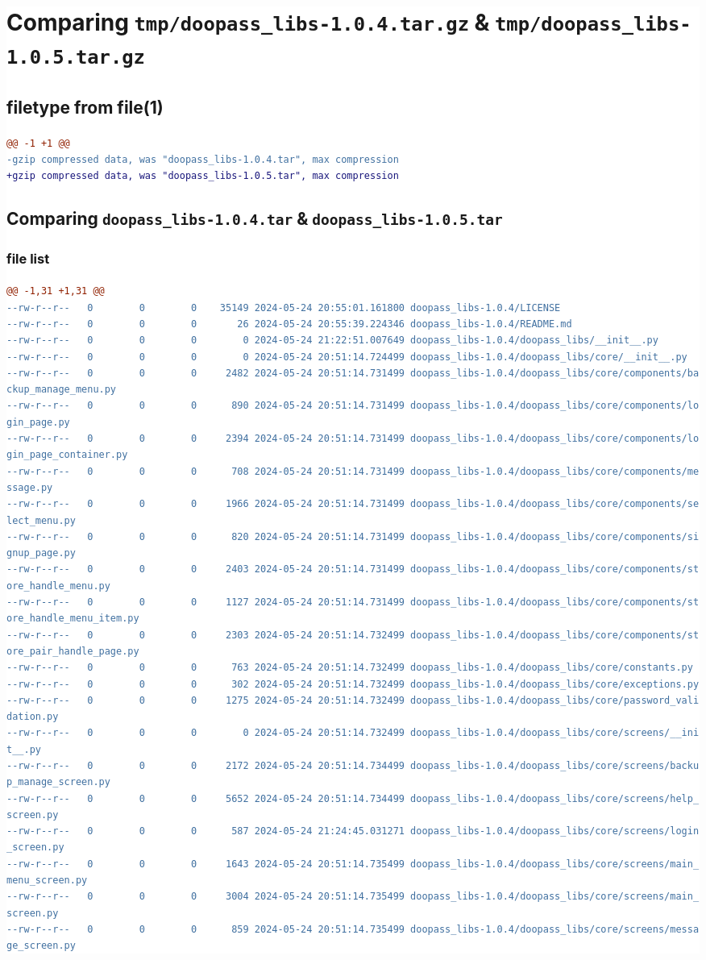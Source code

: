 # Comparing `tmp/doopass_libs-1.0.4.tar.gz` & `tmp/doopass_libs-1.0.5.tar.gz`

## filetype from file(1)

```diff
@@ -1 +1 @@
-gzip compressed data, was "doopass_libs-1.0.4.tar", max compression
+gzip compressed data, was "doopass_libs-1.0.5.tar", max compression
```

## Comparing `doopass_libs-1.0.4.tar` & `doopass_libs-1.0.5.tar`

### file list

```diff
@@ -1,31 +1,31 @@
--rw-r--r--   0        0        0    35149 2024-05-24 20:55:01.161800 doopass_libs-1.0.4/LICENSE
--rw-r--r--   0        0        0       26 2024-05-24 20:55:39.224346 doopass_libs-1.0.4/README.md
--rw-r--r--   0        0        0        0 2024-05-24 21:22:51.007649 doopass_libs-1.0.4/doopass_libs/__init__.py
--rw-r--r--   0        0        0        0 2024-05-24 20:51:14.724499 doopass_libs-1.0.4/doopass_libs/core/__init__.py
--rw-r--r--   0        0        0     2482 2024-05-24 20:51:14.731499 doopass_libs-1.0.4/doopass_libs/core/components/backup_manage_menu.py
--rw-r--r--   0        0        0      890 2024-05-24 20:51:14.731499 doopass_libs-1.0.4/doopass_libs/core/components/login_page.py
--rw-r--r--   0        0        0     2394 2024-05-24 20:51:14.731499 doopass_libs-1.0.4/doopass_libs/core/components/login_page_container.py
--rw-r--r--   0        0        0      708 2024-05-24 20:51:14.731499 doopass_libs-1.0.4/doopass_libs/core/components/message.py
--rw-r--r--   0        0        0     1966 2024-05-24 20:51:14.731499 doopass_libs-1.0.4/doopass_libs/core/components/select_menu.py
--rw-r--r--   0        0        0      820 2024-05-24 20:51:14.731499 doopass_libs-1.0.4/doopass_libs/core/components/signup_page.py
--rw-r--r--   0        0        0     2403 2024-05-24 20:51:14.731499 doopass_libs-1.0.4/doopass_libs/core/components/store_handle_menu.py
--rw-r--r--   0        0        0     1127 2024-05-24 20:51:14.731499 doopass_libs-1.0.4/doopass_libs/core/components/store_handle_menu_item.py
--rw-r--r--   0        0        0     2303 2024-05-24 20:51:14.732499 doopass_libs-1.0.4/doopass_libs/core/components/store_pair_handle_page.py
--rw-r--r--   0        0        0      763 2024-05-24 20:51:14.732499 doopass_libs-1.0.4/doopass_libs/core/constants.py
--rw-r--r--   0        0        0      302 2024-05-24 20:51:14.732499 doopass_libs-1.0.4/doopass_libs/core/exceptions.py
--rw-r--r--   0        0        0     1275 2024-05-24 20:51:14.732499 doopass_libs-1.0.4/doopass_libs/core/password_validation.py
--rw-r--r--   0        0        0        0 2024-05-24 20:51:14.732499 doopass_libs-1.0.4/doopass_libs/core/screens/__init__.py
--rw-r--r--   0        0        0     2172 2024-05-24 20:51:14.734499 doopass_libs-1.0.4/doopass_libs/core/screens/backup_manage_screen.py
--rw-r--r--   0        0        0     5652 2024-05-24 20:51:14.734499 doopass_libs-1.0.4/doopass_libs/core/screens/help_screen.py
--rw-r--r--   0        0        0      587 2024-05-24 21:24:45.031271 doopass_libs-1.0.4/doopass_libs/core/screens/login_screen.py
--rw-r--r--   0        0        0     1643 2024-05-24 20:51:14.735499 doopass_libs-1.0.4/doopass_libs/core/screens/main_menu_screen.py
--rw-r--r--   0        0        0     3004 2024-05-24 20:51:14.735499 doopass_libs-1.0.4/doopass_libs/core/screens/main_screen.py
--rw-r--r--   0        0        0      859 2024-05-24 20:51:14.735499 doopass_libs-1.0.4/doopass_libs/core/screens/message_screen.py
```
